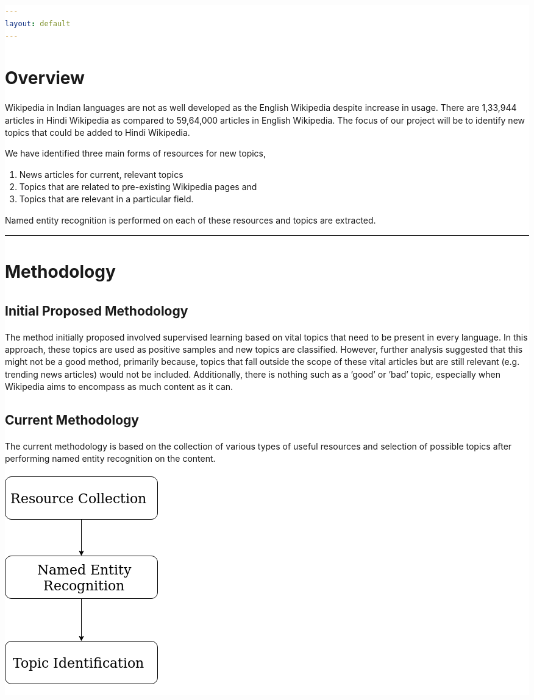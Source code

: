 ```yaml
---
layout: default
---
```




# Overview

Wikipedia in Indian languages are not as well developed as the English
Wikipedia despite increase in usage. There are 1,33,944 articles in Hindi Wikipedia as compared to 59,64,000 articles in English Wikipedia. The focus of our project will be to identify new topics that could be added to Hindi Wikipedia.

We have identified three main forms of resources for new
topics,
1. News articles for current, relevant topics
2. Topics that are related to pre-existing Wikipedia pages and
3. Topics that are relevant in a particular field.

Named entity recognition is performed on each of these resources and
topics are extracted.

* * *

# Methodology

## Initial Proposed Methodology
The method initially proposed involved supervised learning based on vital topics that need to be present in every language.
In this approach, these topics are used as positive samples and new topics are classified. However, further analysis suggested that this might not be a good method, primarily because, topics that fall outside the scope of these vital articles but are still relevant (e.g. trending news articles) would not be included. Additionally, there is nothing such as a ’good’ or ’bad’ topic, especially when Wikipedia aims to encompass as much content as it can.

## Current Methodology
The current methodology is based on the collection of various types of useful resources and selection of possible topics after performing named entity recognition on the content.

![Flow Chart](/assets/Flowchart.png)
